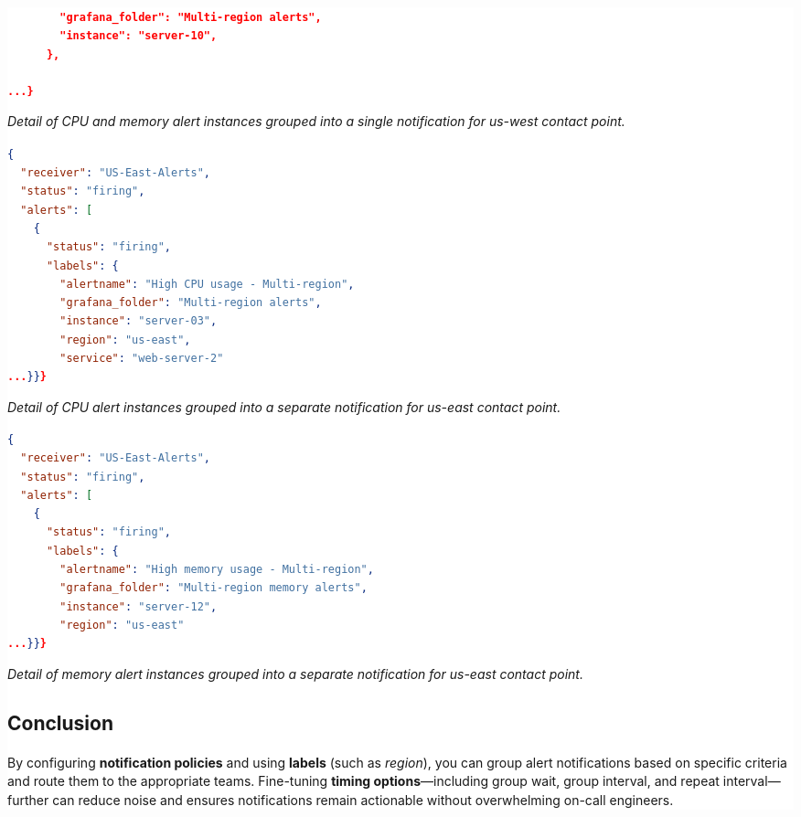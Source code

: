 ``` json
        "grafana_folder": "Multi-region alerts",
        "instance": "server-10",
      },

...}
```

*Detail of CPU and memory alert instances grouped into a single notification for us-west contact point.*

``` json
{
  "receiver": "US-East-Alerts",
  "status": "firing",
  "alerts": [
    {
      "status": "firing",
      "labels": {
        "alertname": "High CPU usage - Multi-region",
        "grafana_folder": "Multi-region alerts",
        "instance": "server-03",
        "region": "us-east",
        "service": "web-server-2"
...}}}
```

*Detail of CPU alert instances grouped into a separate notification for us-east contact point.*

``` json
{
  "receiver": "US-East-Alerts",
  "status": "firing",
  "alerts": [
    {
      "status": "firing",
      "labels": {
        "alertname": "High memory usage - Multi-region",
        "grafana_folder": "Multi-region memory alerts",
        "instance": "server-12",
        "region": "us-east"
...}}}
```

*Detail of memory alert instances grouped into a separate notification for us-east contact point.*





## Conclusion

By configuring **notification policies** and using **labels** (such as *region*), you can group alert notifications based on specific criteria and route them to the appropriate teams. Fine-tuning **timing options**—including group wait, group interval, and repeat interval—further can reduce noise and ensures notifications remain actionable without overwhelming on-call engineers.
